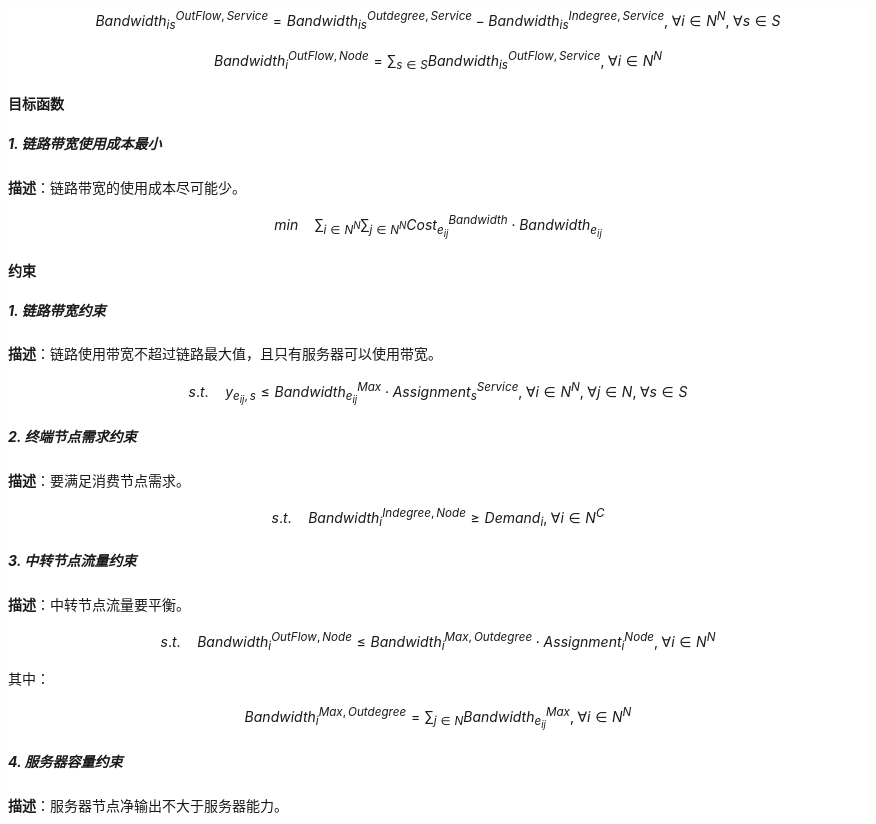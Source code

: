 $$
Bandwidth^{OutFlow, Service}_{is} = Bandwidth^{Outdegree, Service}_{is} - Bandwidth^{Indegree, Service}_{is}, \; \forall i \in N^{N}, \; \forall s \in S
$$

$$
Bandwidth^{OutFlow, Node}_{i} = \sum_{s \in S} Bandwidth^{OutFlow, Service}_{is}, \; \forall i \in N^{N}
$$

#### 目标函数

##### 1. 链路带宽使用成本最小

**描述**：链路带宽的使用成本尽可能少。

$$
min \quad \sum_{i \in N^{N}}\sum_{j \in N^{N}} Cost^{Bandwidth}_{e_{ij}} \cdot Bandwidth_{e_{ij}}
$$

#### 约束

##### 1. 链路带宽约束

**描述**：链路使用带宽不超过链路最大值，且只有服务器可以使用带宽。

$$
s.t. \quad y_{e_{ij}, s} \leq Bandwidth^{Max}_{e_{ij}} \cdot Assignment^{Service}_{s}, \; \forall i \in N^{N}, \; \forall j \in N, \; \forall s \in S
$$

##### 2. 终端节点需求约束

**描述**：要满足消费节点需求。

$$
s.t. \quad Bandwidth^{Indegree, Node}_{i} \geq Demand_{i}, \; \forall i \in N^{C}
$$

##### 3. 中转节点流量约束

**描述**：中转节点流量要平衡。

$$
s.t. \quad Bandwidth^{OutFlow, Node}_{i} \leq Bandwidth^{Max, Outdegree}_{i} \cdot Assignment^{Node}_{i}, \; \forall i \in N^{N}
$$

其中：

$$
Bandwidth^{Max, Outdegree}_{i} = \sum_{j \in N} Bandwidth^{Max}_{e_{ij}}, \; \forall i \in N^{N}
$$

##### 4. 服务器容量约束

**描述**：服务器节点净输出不大于服务器能力。

